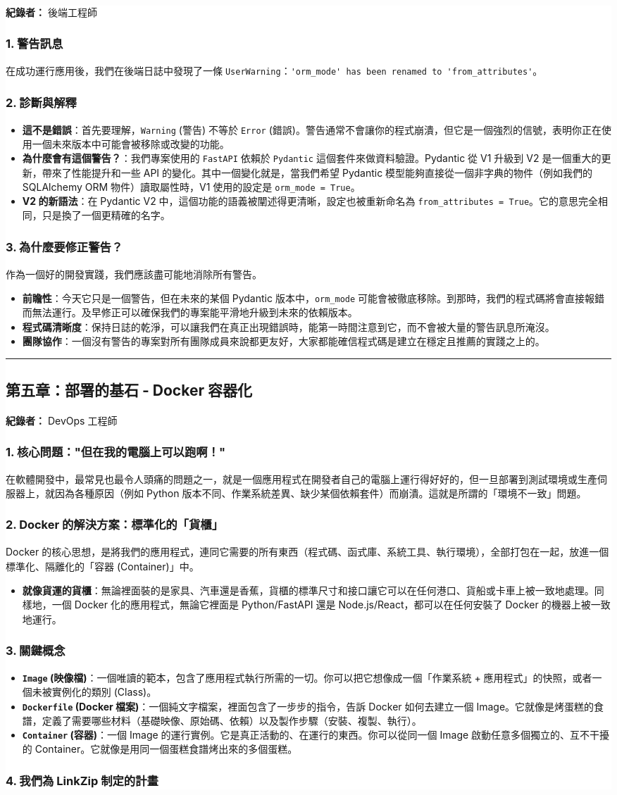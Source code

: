 **紀錄者：** 後端工程師

### 1. 警告訊息

在成功運行應用後，我們在後端日誌中發現了一條 `UserWarning`：`'orm_mode' has been renamed to 'from_attributes'`。

### 2. 診斷與解釋

*   **這不是錯誤**：首先要理解，`Warning` (警告) 不等於 `Error` (錯誤)。警告通常不會讓你的程式崩潰，但它是一個強烈的信號，表明你正在使用一個未來版本中可能會被移除或改變的功能。
*   **為什麼會有這個警告？**：我們專案使用的 `FastAPI` 依賴於 `Pydantic` 這個套件來做資料驗證。Pydantic 從 V1 升級到 V2 是一個重大的更新，帶來了性能提升和一些 API 的變化。其中一個變化就是，當我們希望 Pydantic 模型能夠直接從一個非字典的物件（例如我們的 SQLAlchemy ORM 物件）讀取屬性時，V1 使用的設定是 `orm_mode = True`。
*   **V2 的新語法**：在 Pydantic V2 中，這個功能的語義被闡述得更清晰，設定也被重新命名為 `from_attributes = True`。它的意思完全相同，只是換了一個更精確的名字。

### 3. 為什麼要修正警告？

作為一個好的開發實踐，我們應該盡可能地消除所有警告。

*   **前瞻性**：今天它只是一個警告，但在未來的某個 Pydantic 版本中，`orm_mode` 可能會被徹底移除。到那時，我們的程式碼將會直接報錯而無法運行。及早修正可以確保我們的專案能平滑地升級到未來的依賴版本。
*   **程式碼清晰度**：保持日誌的乾淨，可以讓我們在真正出現錯誤時，能第一時間注意到它，而不會被大量的警告訊息所淹沒。
*   **團隊協作**：一個沒有警告的專案對所有團隊成員來說都更友好，大家都能確信程式碼是建立在穩定且推薦的實踐之上的。

---

## 第五章：部署的基石 - Docker 容器化

**紀錄者：** DevOps 工程師

### 1. 核心問題："但在我的電腦上可以跑啊！"

在軟體開發中，最常見也最令人頭痛的問題之一，就是一個應用程式在開發者自己的電腦上運行得好好的，但一旦部署到測試環境或生產伺服器上，就因為各種原因（例如 Python 版本不同、作業系統差異、缺少某個依賴套件）而崩潰。這就是所謂的「環境不一致」問題。

### 2. Docker 的解決方案：標準化的「貨櫃」

Docker 的核心思想，是將我們的應用程式，連同它需要的所有東西（程式碼、函式庫、系統工具、執行環境），全部打包在一起，放進一個標準化、隔離化的「容器 (Container)」中。

*   **就像貨運的貨櫃**：無論裡面裝的是家具、汽車還是香蕉，貨櫃的標準尺寸和接口讓它可以在任何港口、貨船或卡車上被一致地處理。同樣地，一個 Docker 化的應用程式，無論它裡面是 Python/FastAPI 還是 Node.js/React，都可以在任何安裝了 Docker 的機器上被一致地運行。

### 3. 關鍵概念

*   **`Image` (映像檔)**：一個唯讀的範本，包含了應用程式執行所需的一切。你可以把它想像成一個「作業系統 + 應用程式」的快照，或者一個未被實例化的類別 (Class)。
*   **`Dockerfile` (Docker 檔案)**：一個純文字檔案，裡面包含了一步步的指令，告訴 Docker 如何去建立一個 Image。它就像是烤蛋糕的食譜，定義了需要哪些材料（基礎映像、原始碼、依賴）以及製作步驟（安裝、複製、執行）。
*   **`Container` (容器)**：一個 Image 的運行實例。它是真正活動的、在運行的東西。你可以從同一個 Image 啟動任意多個獨立的、互不干擾的 Container。它就像是用同一個蛋糕食譜烤出來的多個蛋糕。

### 4. 我們為 LinkZip 制定的計畫
